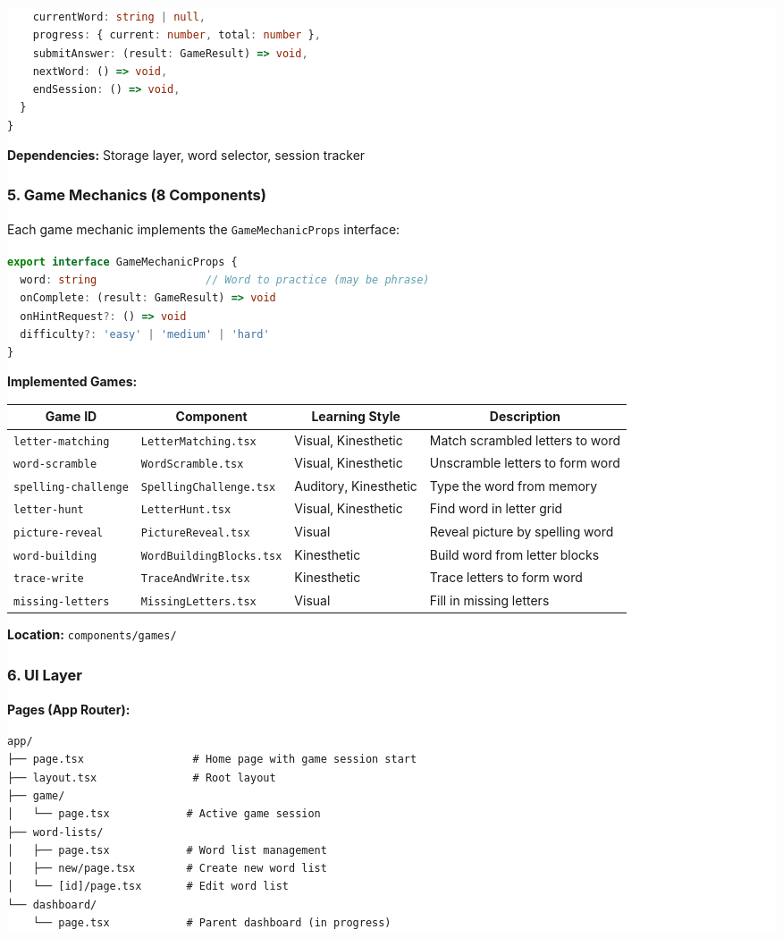 ```typescript
    currentWord: string | null,
    progress: { current: number, total: number },
    submitAnswer: (result: GameResult) => void,
    nextWord: () => void,
    endSession: () => void,
  }
}
```

**Dependencies:** Storage layer, word selector, session tracker

### 5. Game Mechanics (8 Components)

Each game mechanic implements the `GameMechanicProps` interface:

```typescript
export interface GameMechanicProps {
  word: string                 // Word to practice (may be phrase)
  onComplete: (result: GameResult) => void
  onHintRequest?: () => void
  difficulty?: 'easy' | 'medium' | 'hard'
}
```

**Implemented Games:**

| Game ID | Component | Learning Style | Description |
|---------|-----------|----------------|-------------|
| `letter-matching` | `LetterMatching.tsx` | Visual, Kinesthetic | Match scrambled letters to word |
| `word-scramble` | `WordScramble.tsx` | Visual, Kinesthetic | Unscramble letters to form word |
| `spelling-challenge` | `SpellingChallenge.tsx` | Auditory, Kinesthetic | Type the word from memory |
| `letter-hunt` | `LetterHunt.tsx` | Visual, Kinesthetic | Find word in letter grid |
| `picture-reveal` | `PictureReveal.tsx` | Visual | Reveal picture by spelling word |
| `word-building` | `WordBuildingBlocks.tsx` | Kinesthetic | Build word from letter blocks |
| `trace-write` | `TraceAndWrite.tsx` | Kinesthetic | Trace letters to form word |
| `missing-letters` | `MissingLetters.tsx` | Visual | Fill in missing letters |

**Location:** `components/games/`

### 6. UI Layer

**Pages (App Router):**

```
app/
├── page.tsx                 # Home page with game session start
├── layout.tsx               # Root layout
├── game/
│   └── page.tsx            # Active game session
├── word-lists/
│   ├── page.tsx            # Word list management
│   ├── new/page.tsx        # Create new word list
│   └── [id]/page.tsx       # Edit word list
└── dashboard/
    └── page.tsx            # Parent dashboard (in progress)
```
